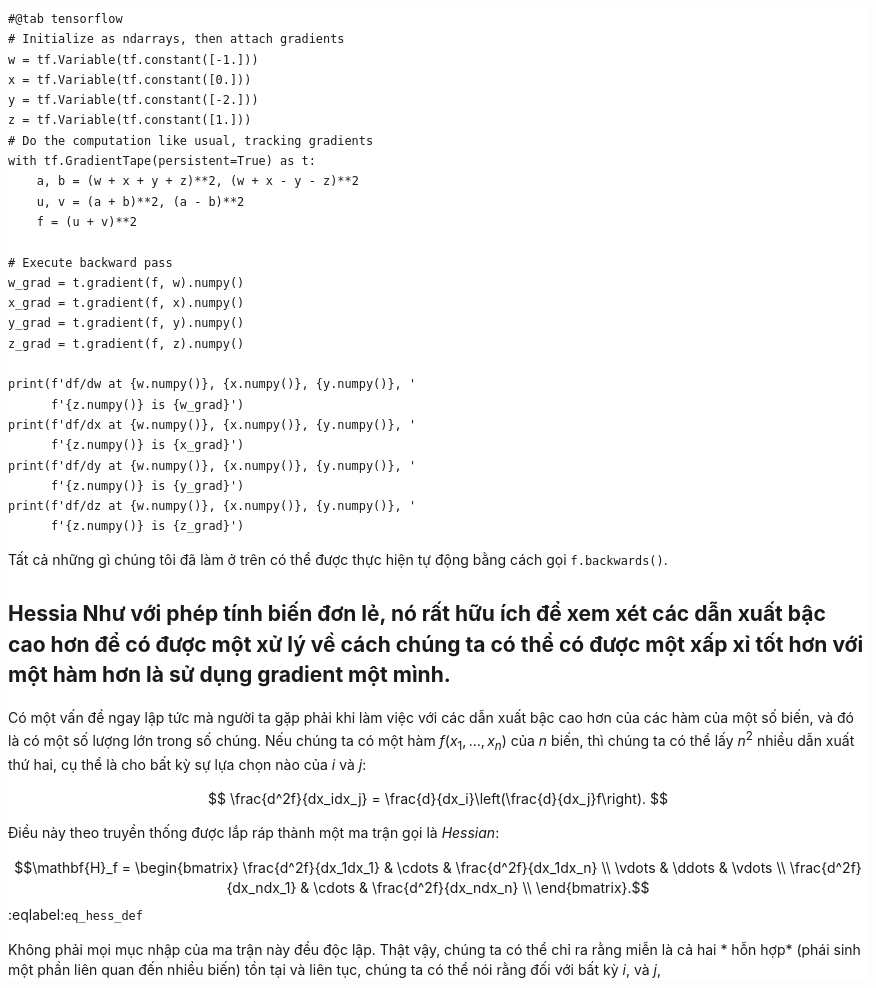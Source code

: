 ```{.python .input}
#@tab tensorflow
# Initialize as ndarrays, then attach gradients
w = tf.Variable(tf.constant([-1.]))
x = tf.Variable(tf.constant([0.]))
y = tf.Variable(tf.constant([-2.]))
z = tf.Variable(tf.constant([1.]))
# Do the computation like usual, tracking gradients
with tf.GradientTape(persistent=True) as t:
    a, b = (w + x + y + z)**2, (w + x - y - z)**2
    u, v = (a + b)**2, (a - b)**2
    f = (u + v)**2

# Execute backward pass
w_grad = t.gradient(f, w).numpy()
x_grad = t.gradient(f, x).numpy()
y_grad = t.gradient(f, y).numpy()
z_grad = t.gradient(f, z).numpy()

print(f'df/dw at {w.numpy()}, {x.numpy()}, {y.numpy()}, '
      f'{z.numpy()} is {w_grad}')
print(f'df/dx at {w.numpy()}, {x.numpy()}, {y.numpy()}, '
      f'{z.numpy()} is {x_grad}')
print(f'df/dy at {w.numpy()}, {x.numpy()}, {y.numpy()}, '
      f'{z.numpy()} is {y_grad}')
print(f'df/dz at {w.numpy()}, {x.numpy()}, {y.numpy()}, '
      f'{z.numpy()} is {z_grad}')
```

Tất cả những gì chúng tôi đã làm ở trên có thể được thực hiện tự động bằng cách gọi `f.backwards()`. 

## Hessia Như với phép tính biến đơn lẻ, nó rất hữu ích để xem xét các dẫn xuất bậc cao hơn để có được một xử lý về cách chúng ta có thể có được một xấp xỉ tốt hơn với một hàm hơn là sử dụng gradient một mình. 

Có một vấn đề ngay lập tức mà người ta gặp phải khi làm việc với các dẫn xuất bậc cao hơn của các hàm của một số biến, và đó là có một số lượng lớn trong số chúng. Nếu chúng ta có một hàm $f(x_1, \ldots, x_n)$ của $n$ biến, thì chúng ta có thể lấy $n^{2}$ nhiều dẫn xuất thứ hai, cụ thể là cho bất kỳ sự lựa chọn nào của $i$ và $j$: 

$$
\frac{d^2f}{dx_idx_j} = \frac{d}{dx_i}\left(\frac{d}{dx_j}f\right).
$$

Điều này theo truyền thống được lắp ráp thành một ma trận gọi là *Hessian*: 

$$\mathbf{H}_f = \begin{bmatrix} \frac{d^2f}{dx_1dx_1} & \cdots & \frac{d^2f}{dx_1dx_n} \\ \vdots & \ddots & \vdots \\ \frac{d^2f}{dx_ndx_1} & \cdots & \frac{d^2f}{dx_ndx_n} \\ \end{bmatrix}.$$
:eqlabel:`eq_hess_def`

Không phải mọi mục nhập của ma trận này đều độc lập. Thật vậy, chúng ta có thể chỉ ra rằng miễn là cả hai * hỗn hợp* (phái sinh một phần liên quan đến nhiều biến) tồn tại và liên tục, chúng ta có thể nói rằng đối với bất kỳ $i$, và $j$, 
